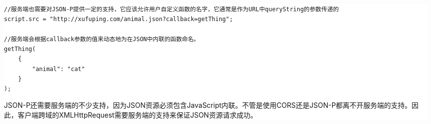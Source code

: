     //服务端也需要对JSON-P提供一定的支持，它应该允许用户自定义函数的名字，它通常是作为URL中queryString的参数传递的
    script.src = "http://xufuping.com/animal.json?callback=getThing";
    
    //服务端会根据callback参数的值来动态地为在JSON中内联的函数命名。
    getThing(
        {
            "animal": "cat"
        }  
    );

JSON-P还需要服务端的不少支持，因为JSON资源必须包含JavaScript内联。不管是使用CORS还是JSON-P都离不开服务端的支持。因此，客户端跨域的XMLHttpRequest需要服务端的支持来保证JSON资源请求成功。

